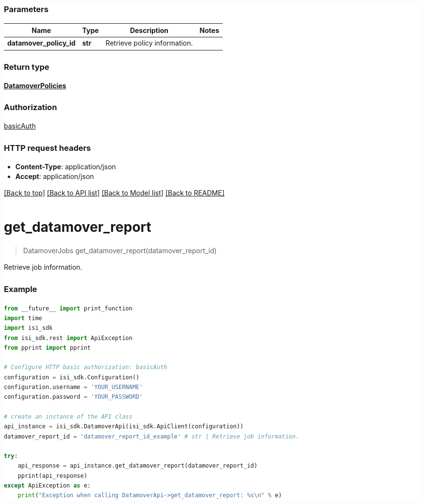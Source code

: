### Parameters

Name | Type | Description  | Notes
------------- | ------------- | ------------- | -------------
 **datamover_policy_id** | **str**| Retrieve policy information. | 

### Return type

[**DatamoverPolicies**](DatamoverPolicies.md)

### Authorization

[basicAuth](../README.md#basicAuth)

### HTTP request headers

 - **Content-Type**: application/json
 - **Accept**: application/json

[[Back to top]](#) [[Back to API list]](../README.md#documentation-for-api-endpoints) [[Back to Model list]](../README.md#documentation-for-models) [[Back to README]](../README.md)

# **get_datamover_report**
> DatamoverJobs get_datamover_report(datamover_report_id)



Retrieve job information.

### Example
```python
from __future__ import print_function
import time
import isi_sdk
from isi_sdk.rest import ApiException
from pprint import pprint

# Configure HTTP basic authorization: basicAuth
configuration = isi_sdk.Configuration()
configuration.username = 'YOUR_USERNAME'
configuration.password = 'YOUR_PASSWORD'

# create an instance of the API class
api_instance = isi_sdk.DatamoverApi(isi_sdk.ApiClient(configuration))
datamover_report_id = 'datamover_report_id_example' # str | Retrieve job information.

try:
    api_response = api_instance.get_datamover_report(datamover_report_id)
    pprint(api_response)
except ApiException as e:
    print("Exception when calling DatamoverApi->get_datamover_report: %s\n" % e)
```

